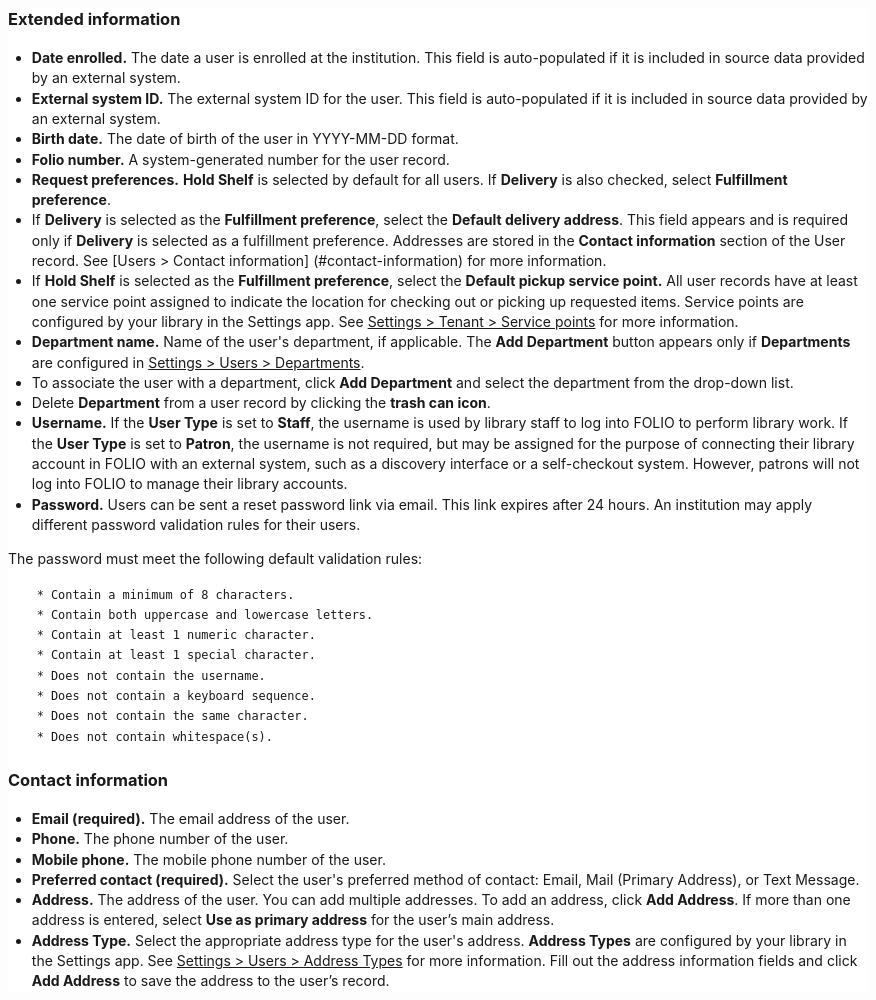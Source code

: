 
### Extended information


-  **Date enrolled.** The date a user is enrolled at the institution. This field is auto-populated if it is included in source data provided by an external system. 
-  **External system ID.** The external system ID for the user. This field is auto-populated if it is included in source data provided by an external system. 
-  **Birth date.** The date of birth of the user in YYYY-MM-DD format.
-  **Folio number.** A system-generated number for the user record.
-  **Request preferences.** **Hold Shelf** is selected by default for all users. If **Delivery** is also checked, select **Fulfillment preference**. 
-  If **Delivery** is selected as the **Fulfillment preference**, select the **Default delivery address**. This field appears and is required only if **Delivery** is selected as a fulfillment preference. Addresses are stored in the **Contact information** section of the User record. See [Users \> Contact information] (#contact-information) for more information.
-   If **Hold Shelf** is selected as the **Fulfillment preference**, select the **Default pickup service point.** All user records have at least one service point assigned to indicate the location for checking out or picking up requested items. Service points are configured by your library in the Settings app. See [Settings \> Tenant \> Service points](../settings/settings_tenant/settings_tenant/#settings--tenant--service-points) for more information.
-  **Department name.** Name of the user's department, if applicable. The **Add Department** button appears only if **Departments** are configured in [Settings \> Users \> Departments](../settings/settings_users/settings_users/#settings--users--departments).
-  To associate the user with a department, click **Add Department** and select the department from the drop-down list. 
-  Delete **Department** from a user record by clicking the **trash can icon**.  
-  **Username.** If the **User Type** is set to **Staff**, the username is used by library staff to log into FOLIO to perform library work. If the **User Type** is set to **Patron**, the username is not required, but may be assigned for the purpose of connecting their library account in FOLIO with an external system, such as a discovery interface or a self-checkout system. However, patrons will not log into FOLIO to manage their library accounts.
-  **Password.** Users can be sent a reset password link via email. This link expires after 24 hours. An institution may apply different password validation rules for their users. 


The password must meet the following default validation rules:


        * Contain a minimum of 8 characters.
        * Contain both uppercase and lowercase letters.
        * Contain at least 1 numeric character.
        * Contain at least 1 special character.
        * Does not contain the username.
        * Does not contain a keyboard sequence.
        * Does not contain the same character.
        * Does not contain whitespace(s).


### Contact information


-   **Email (required).** The email address of the user.
-   **Phone.** The phone number of the user.
-   **Mobile phone.** The mobile phone number of the user.
-   **Preferred contact (required).** Select the user's preferred method of contact: Email, Mail (Primary Address), or Text Message.
-   **Address.** The address of the user. You can add multiple addresses. To add an address, click **Add Address**. If more than one address is entered, select **Use as primary address** for the user’s main address. 
-   **Address Type.** Select the appropriate address type for the user's address. **Address Types** are configured by your library in the Settings app. See [Settings \> Users \> Address Types](../settings/settings_users/settings_users/#settings--users--address-types) for more information. Fill out the address information fields and click **Add Address** to save the address to the user’s record. 
